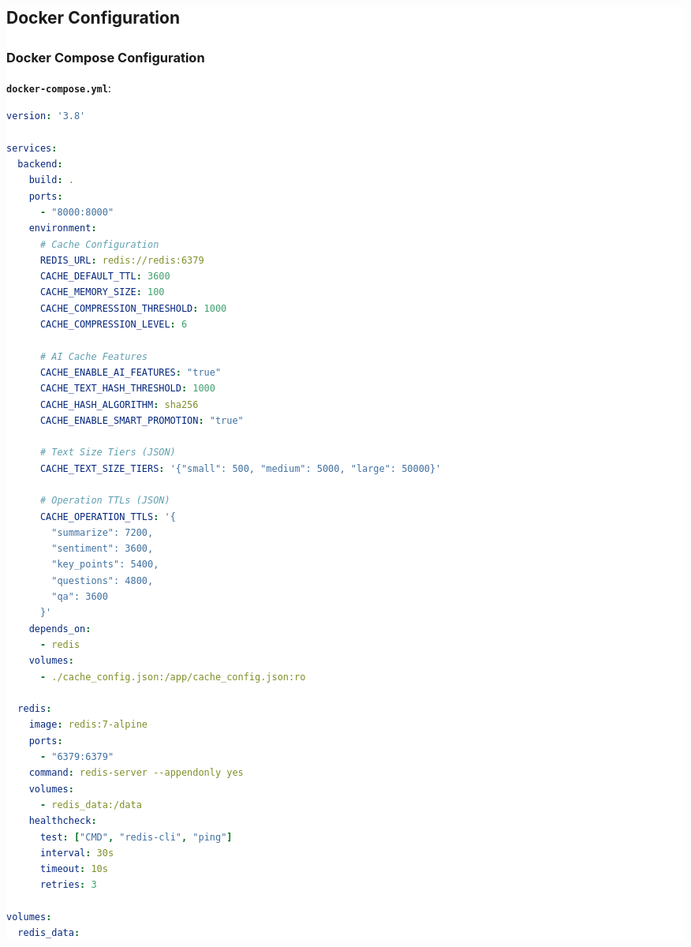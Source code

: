 ## Docker Configuration

### Docker Compose Configuration

**`docker-compose.yml`**:
```yaml
version: '3.8'

services:
  backend:
    build: .
    ports:
      - "8000:8000"
    environment:
      # Cache Configuration
      REDIS_URL: redis://redis:6379
      CACHE_DEFAULT_TTL: 3600
      CACHE_MEMORY_SIZE: 100
      CACHE_COMPRESSION_THRESHOLD: 1000
      CACHE_COMPRESSION_LEVEL: 6
      
      # AI Cache Features
      CACHE_ENABLE_AI_FEATURES: "true"
      CACHE_TEXT_HASH_THRESHOLD: 1000
      CACHE_HASH_ALGORITHM: sha256
      CACHE_ENABLE_SMART_PROMOTION: "true"
      
      # Text Size Tiers (JSON)
      CACHE_TEXT_SIZE_TIERS: '{"small": 500, "medium": 5000, "large": 50000}'
      
      # Operation TTLs (JSON)
      CACHE_OPERATION_TTLS: '{
        "summarize": 7200,
        "sentiment": 3600,
        "key_points": 5400,
        "questions": 4800,
        "qa": 3600
      }'
    depends_on:
      - redis
    volumes:
      - ./cache_config.json:/app/cache_config.json:ro

  redis:
    image: redis:7-alpine
    ports:
      - "6379:6379"
    command: redis-server --appendonly yes
    volumes:
      - redis_data:/data
    healthcheck:
      test: ["CMD", "redis-cli", "ping"]
      interval: 30s
      timeout: 10s
      retries: 3

volumes:
  redis_data:
```
